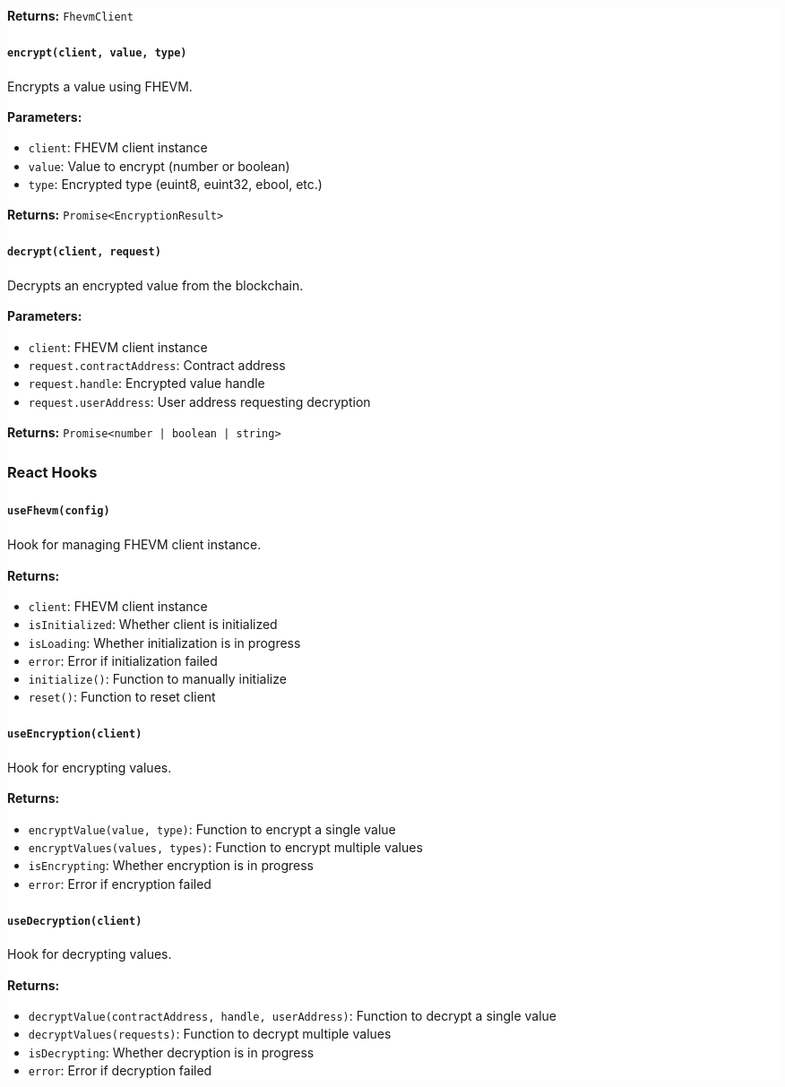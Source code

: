 **Returns:** `FhevmClient`

#### `encrypt(client, value, type)`

Encrypts a value using FHEVM.

**Parameters:**
- `client`: FHEVM client instance
- `value`: Value to encrypt (number or boolean)
- `type`: Encrypted type (euint8, euint32, ebool, etc.)

**Returns:** `Promise<EncryptionResult>`

#### `decrypt(client, request)`

Decrypts an encrypted value from the blockchain.

**Parameters:**
- `client`: FHEVM client instance
- `request.contractAddress`: Contract address
- `request.handle`: Encrypted value handle
- `request.userAddress`: User address requesting decryption

**Returns:** `Promise<number | boolean | string>`

### React Hooks

#### `useFhevm(config)`

Hook for managing FHEVM client instance.

**Returns:**
- `client`: FHEVM client instance
- `isInitialized`: Whether client is initialized
- `isLoading`: Whether initialization is in progress
- `error`: Error if initialization failed
- `initialize()`: Function to manually initialize
- `reset()`: Function to reset client

#### `useEncryption(client)`

Hook for encrypting values.

**Returns:**
- `encryptValue(value, type)`: Function to encrypt a single value
- `encryptValues(values, types)`: Function to encrypt multiple values
- `isEncrypting`: Whether encryption is in progress
- `error`: Error if encryption failed

#### `useDecryption(client)`

Hook for decrypting values.

**Returns:**
- `decryptValue(contractAddress, handle, userAddress)`: Function to decrypt a single value
- `decryptValues(requests)`: Function to decrypt multiple values
- `isDecrypting`: Whether decryption is in progress
- `error`: Error if decryption failed
